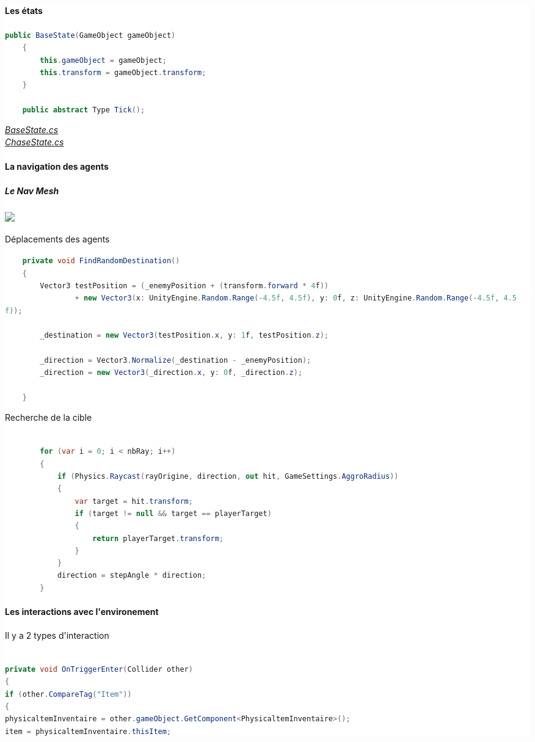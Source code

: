 #### Les états
```C#
public BaseState(GameObject gameObject)
    {
        this.gameObject = gameObject;
        this.transform = gameObject.transform;
    }

    public abstract Type Tick();
```
[*BaseState.cs*](https://github.com/SandoKabe/LeProjetReliquia/blob/main/Assets/Script/Sandrine_Script/IA/Enemy/BaseState.cs)  
[*ChaseState.cs*](https://github.com/SandoKabe/LeProjetReliquia/blob/main/Assets/Script/Sandrine_Script/IA/Enemy/ChaseState.cs)  

#### La navigation des agents  
##### Le Nav Mesh

<img src="https://media.githubusercontent.com/media/SandoKabe/LFS/main/Reliquia2.png"  width="620"/>  

Déplacements des agents  

```C#
    private void FindRandomDestination()
    {
        Vector3 testPosition = (_enemyPosition + (transform.forward * 4f))
                + new Vector3(x: UnityEngine.Random.Range(-4.5f, 4.5f), y: 0f, z: UnityEngine.Random.Range(-4.5f, 4.5f));

        _destination = new Vector3(testPosition.x, y: 1f, testPosition.z);

        _direction = Vector3.Normalize(_destination - _enemyPosition);
        _direction = new Vector3(_direction.x, y: 0f, _direction.z);

    }
```
Recherche de la cible 
```C#

        for (var i = 0; i < nbRay; i++)
        {
            if (Physics.Raycast(rayOrigine, direction, out hit, GameSettings.AggroRadius))
            {
                var target = hit.transform;
                if (target != null && target == playerTarget) 
                {
                    return playerTarget.transform;
                }
            }
            direction = stepAngle * direction;
        }


```
#### Les interactions avec l'environement
Il y a 2 types d'interaction  
```C#

private void OnTriggerEnter(Collider other)
{
if (other.CompareTag("Item"))
{
physicaltemInventaire = other.gameObject.GetComponent<PhysicaltemInventaire>();
item = physicaltemInventaire.thisItem;

```
